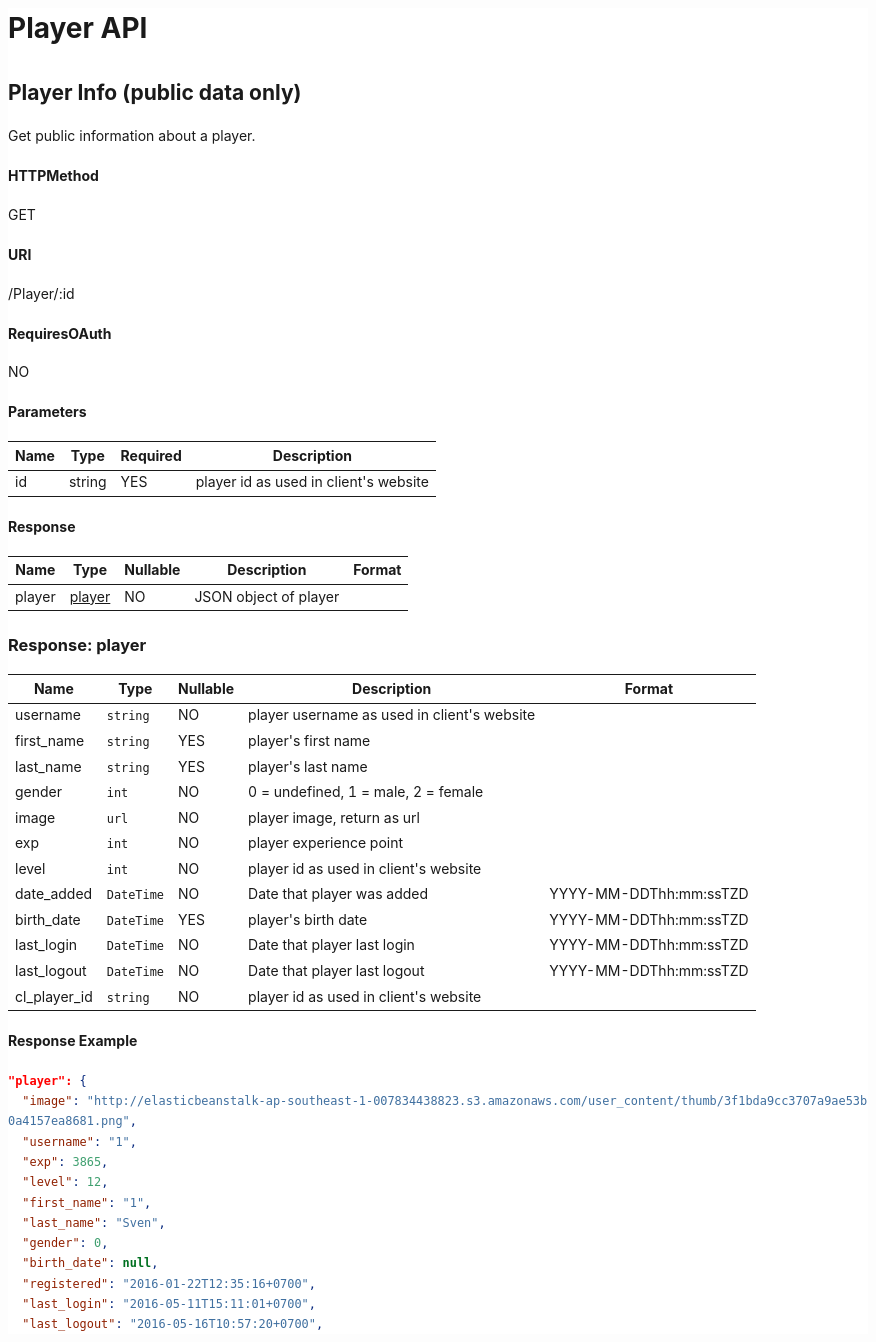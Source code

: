 # Player API
## Player Info (public data only)
Get public information about a player.
#### HTTPMethod
GET
#### URI
/Player/:id
#### RequiresOAuth
NO
#### Parameters
| Name | Type | Required | Description |
| --- | --- | --- | --- |
| id | string | YES | player id as used in client's website |

#### Response
| Name | Type | Nullable | Description | Format |
| --- | --- | --- | --- |  --- |
| player | [player](#playerObject) | NO | JSON object of player |

### <a name="playerObject"></a>Response: player
| Name | Type | Nullable | Description | Format |
| --- | --- | --- | --- | --- |
| username | `string` | NO | player username as used in client's website |
| first_name | `string` | YES | player's first name |
| last_name | `string` | YES | player's last name |
| gender | `int` | NO | 0 = undefined, 1 = male, 2 = female |
| image | `url` | NO | player image, return as url |
| exp | `int` | NO | player experience point |
| level| `int` | NO | player id as used in client's website |
| date_added | `DateTime` | NO | Date that player was added | YYYY-MM-DDThh:mm:ssTZD |
| birth_date | `DateTime` | YES | player's birth date | YYYY-MM-DDThh:mm:ssTZD |
| last_login | `DateTime` | NO | Date that player last login | YYYY-MM-DDThh:mm:ssTZD |
| last_logout | `DateTime` | NO | Date that player last logout | YYYY-MM-DDThh:mm:ssTZD |
| cl_player_id | `string` | NO | player id as used in client's website |

#### Response Example
```json
"player": {
  "image": "http://elasticbeanstalk-ap-southeast-1-007834438823.s3.amazonaws.com/user_content/thumb/3f1bda9cc3707a9ae53b0a4157ea8681.png",
  "username": "1",
  "exp": 3865,
  "level": 12,
  "first_name": "1",
  "last_name": "Sven",
  "gender": 0,
  "birth_date": null,
  "registered": "2016-01-22T12:35:16+0700",
  "last_login": "2016-05-11T15:11:01+0700",
  "last_logout": "2016-05-16T10:57:20+0700",
```
